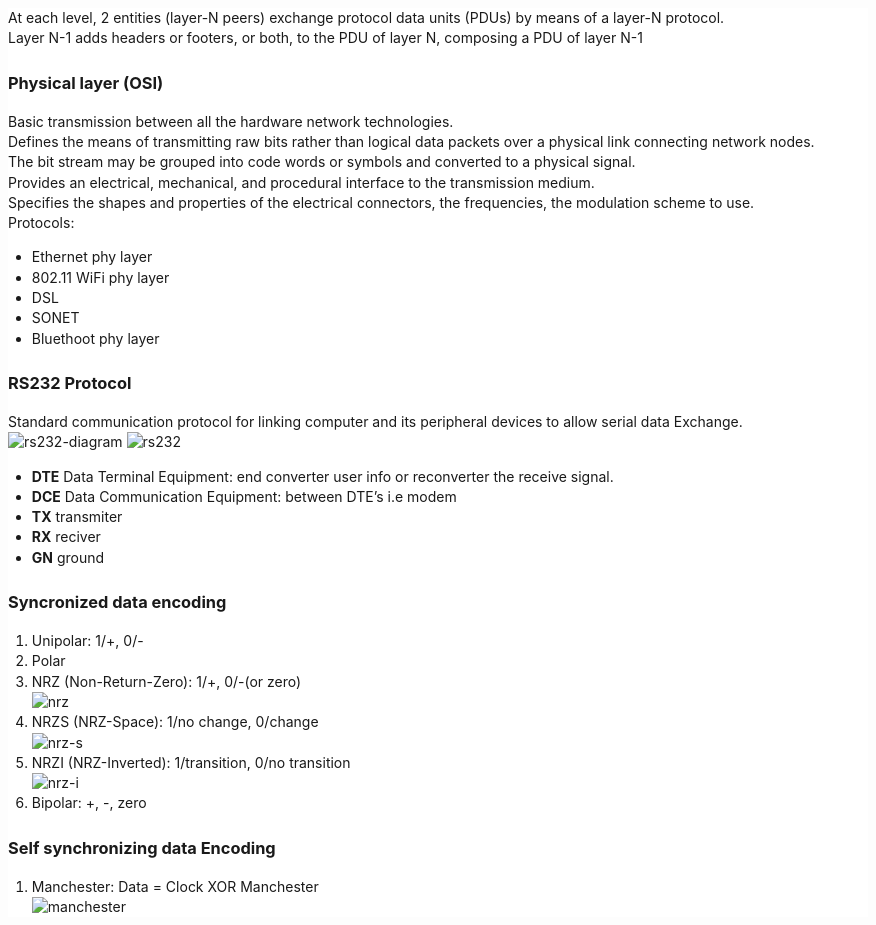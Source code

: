 
At each level, 2 entities (layer-N peers) exchange protocol data units (PDUs) by means of a layer-N protocol.  
Layer N-1 adds headers or footers, or both, to the PDU of layer N, composing a PDU of layer N-1

### Physical layer (OSI)
Basic transmission between all the hardware network technologies.  
Defines the means of transmitting raw bits rather than logical data packets over a physical link connecting network nodes.  
The bit stream may be grouped into code words or symbols and converted to a physical signal.  
Provides an electrical, mechanical, and procedural interface to the transmission medium.  
Specifies the shapes and properties of the electrical connectors, the frequencies, the modulation scheme to use.  
Protocols:
* Ethernet phy layer
* 802.11 WiFi phy layer
* DSL
* SONET
* Bluethoot phy layer

### RS232 Protocol
Standard communication protocol for linking computer and its peripheral devices to allow serial data Exchange.  
![rs232-diagram](../master/img/500px-DB25_Diagram.svg.png)
![rs232](../master/img/rs232.gif)


* **DTE** Data Terminal Equipment: end converter user info or reconverter the receive signal. 
* **DCE** Data Communication Equipment: between DTE’s i.e modem
* **TX** transmiter
* **RX** reciver 
* **GN** ground

### Syncronized data encoding
1. Unipolar: 1/+,  0/-
2. Polar
  1. NRZ (Non-Return-Zero): 1/+,  0/-(or zero)  
    ![nrz](../master/img/Nrz-lb.gif)
  2. NRZS (NRZ-Space): 1/no change,  0/change  
    ![nrz-s](../master/img/Nrz-s.gif)
  3. NRZI (NRZ-Inverted): 1/transition,  0/no transition  
    ![nrz-i](../master/img/NRZI_example.png)
3. Bipolar: +, -,  zero

### Self synchronizing data Encoding
1. Manchester: Data = Clock XOR Manchester  
   ![manchester](../master/img/500px-Manchester_encoding_both_conventions.svg.png)
